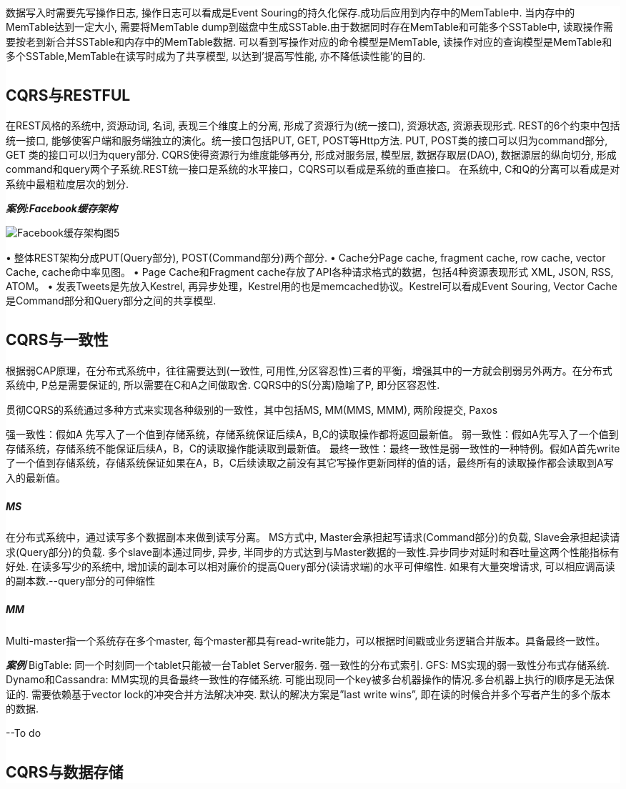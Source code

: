 数据写入时需要先写操作日志, 操作日志可以看成是Event Souring的持久化保存.成功后应用到内存中的MemTable中. 当内存中的MemTable达到一定大小, 需要将MemTable dump到磁盘中生成SSTable.由于数据同时存在MemTable和可能多个SSTable中, 读取操作需要按老到新合并SSTable和内存中的MemTable数据. 可以看到写操作对应的命令模型是MemTable, 读操作对应的查询模型是MemTable和多个SSTable,MemTable在读写时成为了共享模型, 以达到’提高写性能,  亦不降低读性能’的目的.
 
 
## CQRS与RESTFUL
 
在REST风格的系统中, 资源动词, 名词, 表现三个维度上的分离, 形成了资源行为(统一接口),  资源状态,  资源表现形式.
REST的6个约束中包括统一接口, 能够使客户端和服务端独立的演化。统一接口包括PUT, GET, POST等Http方法.  PUT,  POST类的接口可以归为command部分, GET 类的接口可以归为query部分.
CQRS使得资源行为维度能够再分, 形成对服务层, 模型层, 数据存取层(DAO), 数据源层的纵向切分,  形成command和query两个子系统.REST统一接口是系统的水平接口，CQRS可以看成是系统的垂直接口。
在系统中, C和Q的分离可以看成是对系统中最粗粒度层次的划分.
 
***案例:Facebook缓存架构***
 
![Facebook缓存架构图5](http://www6v.github.io/www6vHome/cqrs.files/image003.jpg "Facebook缓存架构图5")

 
•  整体REST架构分成PUT(Query部分), POST(Command部分)两个部分.
•  Cache分Page cache, fragment cache, row cache, vector Cache, cache命中率见图。
•  Page Cache和Fragment cache存放了API各种请求格式的数据，包括4种资源表现形式 XML, JSON, RSS, ATOM。
•  发表Tweets是先放入Kestrel, 再异步处理，Kestrel用的也是memcached协议。Kestrel可以看成Event Souring, Vector Cache是Command部分和Query部分之间的共享模型. 
 
## CQRS与一致性
 
根据弱CAP原理，在分布式系统中，往往需要达到(一致性, 可用性,分区容忍性)三者的平衡，增强其中的一方就会削弱另外两方。在分布式系统中, P总是需要保证的, 所以需要在C和A之间做取舍.  CQRS中的S(分离)隐喻了P, 即分区容忍性.
 
贯彻CQRS的系统通过多种方式来实现各种级别的一致性，其中包括MS, MM(MMS, MMM), 两阶段提交, Paxos
 
强一致性：假如A 先写入了一个值到存储系统，存储系统保证后续A，B,C的读取操作都将返回最新值。
弱一致性：假如A先写入了一个值到存储系统，存储系统不能保证后续A，B，C的读取操作能读取到最新值。
最终一致性：最终一致性是弱一致性的一种特例。假如A首先write了一个值到存储系统，存储系统保证如果在A，B，C后续读取之前没有其它写操作更新同样的值的话，最终所有的读取操作都会读取到A写入的最新值。
#####  MS
在分布式系统中，通过读写多个数据副本来做到读写分离。
MS方式中, Master会承担起写请求(Command部分)的负载, Slave会承担起读请求(Query部分)的负载.
多个slave副本通过同步, 异步, 半同步的方式达到与Master数据的一致性.异步同步对延时和吞吐量这两个性能指标有好处.
在读多写少的系统中, 增加读的副本可以相对廉价的提高Query部分(读请求端)的水平可伸缩性.  如果有大量突增请求, 可以相应调高读的副本数.--query部分的可伸缩性
 
#####  MM
Multi-master指一个系统存在多个master, 每个master都具有read-write能力，可以根据时间戳或业务逻辑合并版本。具备最终一致性。
 
***案例***
BigTable: 同一个时刻同一个tablet只能被一台Tablet Server服务. 强一致性的分布式索引.
   GFS:  MS实现的弱一致性分布式存储系统.
   Dynamo和Cassandra: MM实现的具备最终一致性的存储系统. 可能出现同一个key被多台机器操作的情况.多台机器上执行的顺序是无法保证的. 需要依赖基于vector lock的冲突合并方法解决冲突. 默认的解决方案是”last write wins”, 即在读的时候合并多个写者产生的多个版本的数据.
 
--To do
## CQRS与数据存储
 